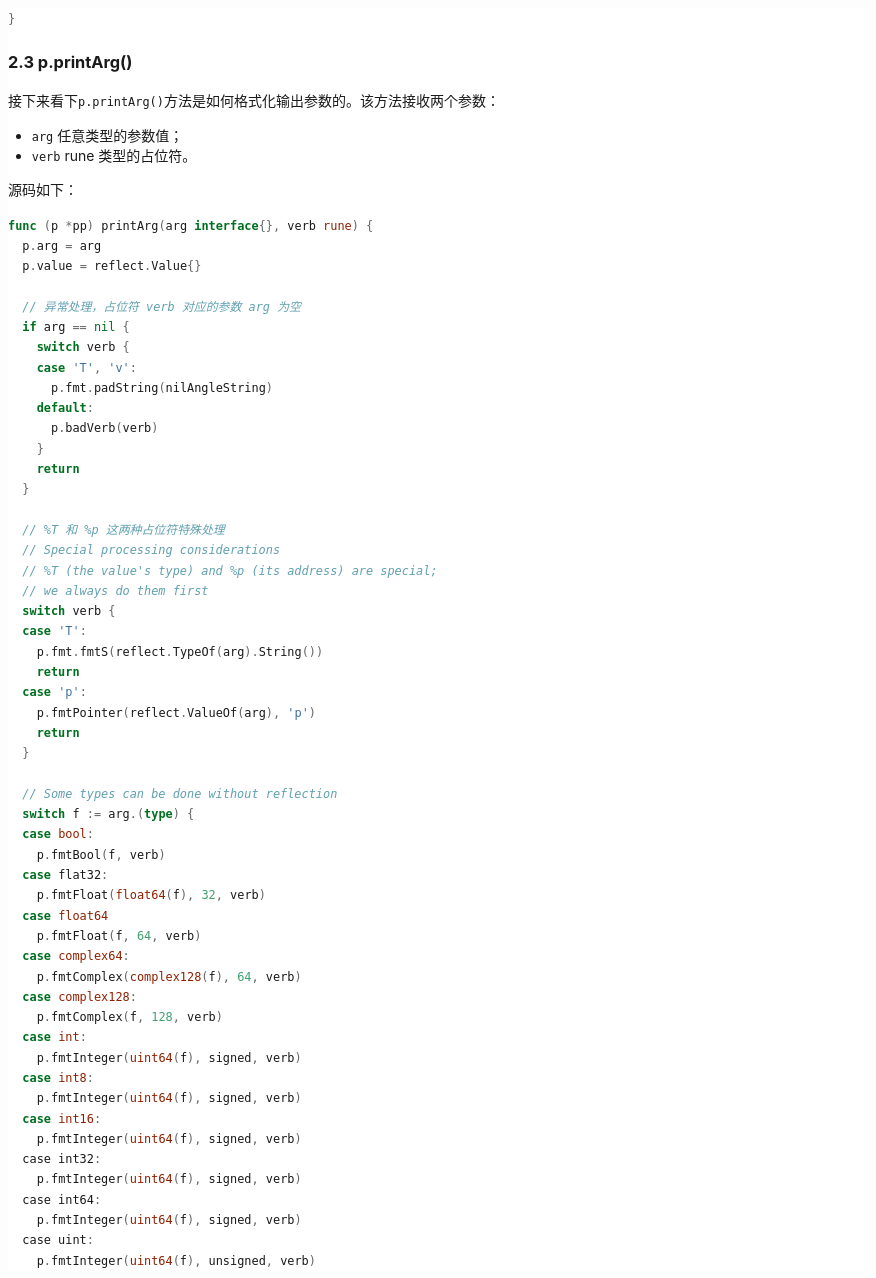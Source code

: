 ```go
}
```

### 2.3 p.printArg()

接下来看下`p.printArg()`方法是如何格式化输出参数的。该方法接收两个参数：

* `arg` 任意类型的参数值；
* `verb` rune 类型的占位符。

源码如下：

```go
func (p *pp) printArg(arg interface{}, verb rune) {
  p.arg = arg
  p.value = reflect.Value{}
  
  // 异常处理，占位符 verb 对应的参数 arg 为空
  if arg == nil {
    switch verb {
    case 'T', 'v':
      p.fmt.padString(nilAngleString)
    default:
      p.badVerb(verb)
    }
    return
  }
  
  // %T 和 %p 这两种占位符特殊处理
  // Special processing considerations
  // %T (the value's type) and %p (its address) are special;
  // we always do them first
  switch verb {
  case 'T':
    p.fmt.fmtS(reflect.TypeOf(arg).String())
    return
  case 'p':
    p.fmtPointer(reflect.ValueOf(arg), 'p')
    return
  }
  
  // Some types can be done without reflection
  switch f := arg.(type) {
  case bool:
    p.fmtBool(f, verb)
  case flat32:
    p.fmtFloat(float64(f), 32, verb)
  case float64
    p.fmtFloat(f, 64, verb)
  case complex64:
    p.fmtComplex(complex128(f), 64, verb)
  case complex128:
    p.fmtComplex(f, 128, verb)
  case int:
    p.fmtInteger(uint64(f), signed, verb)
  case int8:
    p.fmtInteger(uint64(f), signed, verb)
  case int16:
    p.fmtInteger(uint64(f), signed, verb)
  case int32:
    p.fmtInteger(uint64(f), signed, verb)
  case int64:
    p.fmtInteger(uint64(f), signed, verb)
  case uint:
    p.fmtInteger(uint64(f), unsigned, verb)
```